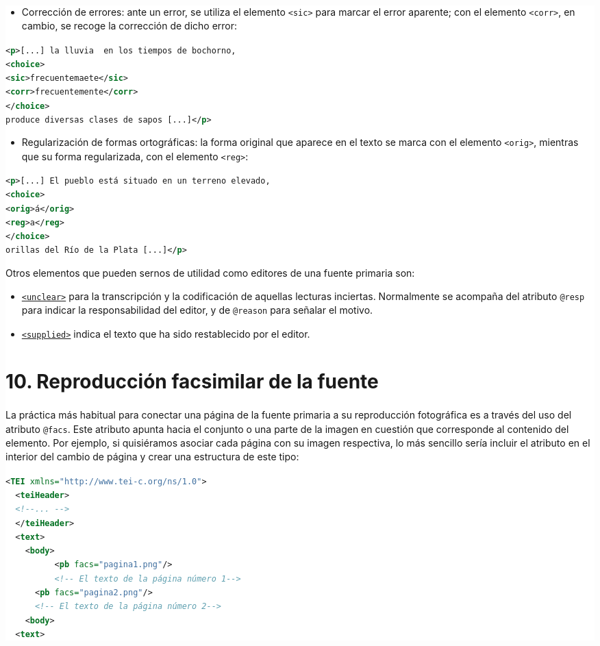 * Corrección de errores: ante un error, se utiliza el elemento `<sic>` para marcar el error aparente; con el elemento `<corr>`, en cambio, se recoge la corrección de dicho error:
 
```xml
<p>[...] la lluvia  en los tiempos de bochorno, 
<choice>
<sic>frecuentemaete</sic>
<corr>frecuentemente</corr>
</choice> 
produce diversas clases de sapos [...]</p>
```
 
* Regularización de formas ortográficas: la forma original que aparece en el texto se marca con el elemento `<orig>`, mientras que su forma regularizada, con el elemento `<reg>`:

```xml
<p>[...] El pueblo está situado en un terreno elevado, 
<choice>
<orig>á</orig>
<reg>a</reg>
</choice> 
orillas del Río de la Plata [...]</p>
```
 
 
Otros elementos que pueden sernos de utilidad como editores de una fuente primaria son:
 
* [`<unclear>`](https://www.tei-c.org/release/doc/tei-p5-doc/es/html/ref-unclear.html) para la transcripción y la codificación de aquellas lecturas inciertas. Normalmente se acompaña del atributo `@resp` para indicar la responsabilidad del editor, y de `@reason` para señalar el motivo.
 
* [`<supplied>`](https://www.tei-c.org/release/doc/tei-p5-doc/es/html/examples-supplied.html) indica el texto que ha sido restablecido por el editor.  
 
 
# 10. Reproducción facsimilar de la fuente
 
La práctica más habitual para conectar una página de la fuente primaria a su reproducción fotográfica es a través del uso del atributo `@facs`. Este atributo apunta hacia el conjunto o una parte de la imagen en cuestión que corresponde al contenido del elemento. Por ejemplo, si quisiéramos asociar cada página con su imagen respectiva, lo más sencillo sería incluir el atributo en el interior del cambio de página y crear una estructura de este tipo:
 
```xml
<TEI xmlns="http://www.tei-c.org/ns/1.0">
  <teiHeader>
  <!--... -->
  </teiHeader>
  <text>
    <body>
          <pb facs="pagina1.png"/>
          <!-- El texto de la página número 1-->
      <pb facs="pagina2.png"/>
      <!-- El texto de la página número 2-->
    <body>
  <text>
```
 
